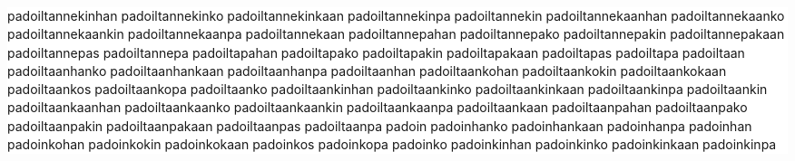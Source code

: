 padoiltannekinhan
padoiltannekinko
padoiltannekinkaan
padoiltannekinpa
padoiltannekin
padoiltannekaanhan
padoiltannekaanko
padoiltannekaankin
padoiltannekaanpa
padoiltannekaan
padoiltannepahan
padoiltannepako
padoiltannepakin
padoiltannepakaan
padoiltannepas
padoiltannepa
padoiltapahan
padoiltapako
padoiltapakin
padoiltapakaan
padoiltapas
padoiltapa
padoiltaan
padoiltaanhanko
padoiltaanhankaan
padoiltaanhanpa
padoiltaanhan
padoiltaankohan
padoiltaankokin
padoiltaankokaan
padoiltaankos
padoiltaankopa
padoiltaanko
padoiltaankinhan
padoiltaankinko
padoiltaankinkaan
padoiltaankinpa
padoiltaankin
padoiltaankaanhan
padoiltaankaanko
padoiltaankaankin
padoiltaankaanpa
padoiltaankaan
padoiltaanpahan
padoiltaanpako
padoiltaanpakin
padoiltaanpakaan
padoiltaanpas
padoiltaanpa
padoin
padoinhanko
padoinhankaan
padoinhanpa
padoinhan
padoinkohan
padoinkokin
padoinkokaan
padoinkos
padoinkopa
padoinko
padoinkinhan
padoinkinko
padoinkinkaan
padoinkinpa